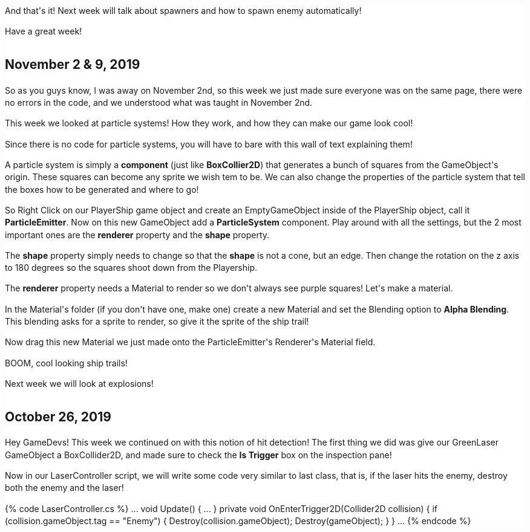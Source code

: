 And that's it! Next week will talk about spawners and how to spawn enemy automatically!

Have a great week!

## November 2 & 9, 2019

So as you guys know, I was away on November 2nd, so this week we just made sure everyone was on the same page, there were no errors in the code, and we understood what was taught in November 2nd.

This week we looked at particle systems! How they work, and how they can make our game look cool!

Since there is no code for particle systems, you will have to bare with this wall of text explaining them!

A particle system is simply a **component** (just like **BoxCollier2D**) that generates a bunch of squares from the GameObject's origin. These squares can become any sprite we wish tem to be. We can also change the properties of the particle system that tell the boxes how to be generated and where to go!

So Right Click on our PlayerShip game object and create an EmptyGameObject inside of the PlayerShip object, call it **ParticleEmitter**. Now on this new GameObject add a **ParticleSystem** component. Play around with all the settings, but the 2 most important ones are the **renderer** property and the **shape** property.

The **shape** property simply needs to change so that the **shape** is not a cone, but an edge. Then change the rotation on the z axis to 180 degrees so the squares shoot down from the Playership. 

The **renderer** property needs a Material to render so we don't always see purple squares! Let's make a material.

In the Material's folder (if you don't have one, make one) create a new Material and set the Blending option to **Alpha Blending**. This blending asks for a sprite to render, so give it the sprite of the ship trail!

Now drag this new Material we just made onto the ParticleEmitter's Renderer's Material field.

BOOM, cool looking ship trails!

Next week we will look at explosions!

## October 26, 2019

Hey GameDevs! This week we continued on with this notion of hit detection!
The first thing we did was give our GreenLaser GameObject a BoxCollider2D, and made sure to check the **Is Trigger** box on the inspection pane!

Now in our LaserController script, we will write some code very similar to last class, that is, if the laser hits the enemy, destroy both the enemy and the laser!

{% code LaserController.cs %}
...
void Update() 
{
  ...
}
private void OnEnterTrigger2D(Collider2D collision)
{
  if (collision.gameObject.tag == "Enemy")
  {
    Destroy(collision.gameObject);
    Destroy(gameObject);
  }
}
...
{% endcode %}
